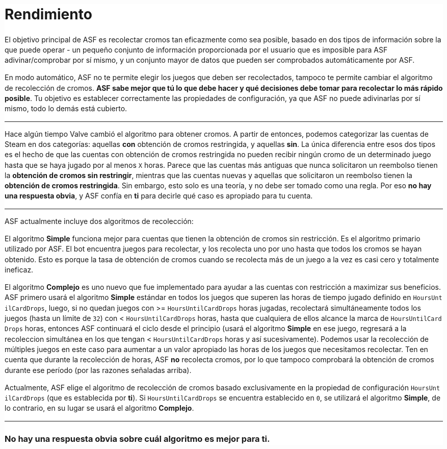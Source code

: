 # Rendimiento

El objetivo principal de ASF es recolectar cromos tan eficazmente como sea posible, basado en dos tipos de información sobre la que puede operar - un pequeño conjunto de información proporcionada por el usuario que es imposible para ASF adivinar/comprobar por sí mismo, y un conjunto mayor de datos que pueden ser comprobados automáticamente por ASF.

En modo automático, ASF no te permite elegir los juegos que deben ser recolectados, tampoco te permite cambiar el algoritmo de recolección de cromos. **ASF sabe mejor que tú lo que debe hacer y qué decisiones debe tomar para recolectar lo más rápido posible**. Tu objetivo es establecer correctamente las propiedades de configuración, ya que ASF no puede adivinarlas por sí mismo, todo lo demás está cubierto.

* * *

Hace algún tiempo Valve cambió el algoritmo para obtener cromos. A partir de entonces, podemos categorizar las cuentas de Steam en dos categorías: aquellas **con** obtención de cromos restringida, y aquellas **sin**. La única diferencia entre esos dos tipos es el hecho de que las cuentas con obtención de cromos restringida no pueden recibir ningún cromo de un determinado juego hasta que se haya jugado por al menos `X` horas. Parece que las cuentas más antiguas que nunca solicitaron un reembolso tienen la **obtención de cromos sin restringir**, mientras que las cuentas nuevas y aquellas que solicitaron un reembolso tienen la **obtención de cromos restringida**. Sin embargo, esto solo es una teoría, y no debe ser tomado como una regla. Por eso **no hay una respuesta obvia**, y ASF confía en **ti** para decirle qué caso es apropiado para tu cuenta.

* * *

ASF actualmente incluye dos algoritmos de recolección:

El algoritmo **Simple** funciona mejor para cuentas que tienen la obtención de cromos sin restricción. Es el algoritmo primario utilizado por ASF. El bot encuentra juegos para recolectar, y los recolecta uno por uno hasta que todos los cromos se hayan obtenido. Esto es porque la tasa de obtención de cromos cuando se recolecta más de un juego a la vez es casi cero y totalmente ineficaz.

El algoritmo **Complejo** es uno nuevo que fue implementado para ayudar a las cuentas con restricción a maximizar sus beneficios. ASF primero usará el algoritmo **Simple** estándar en todos los juegos que superen las horas de tiempo jugado definido en `HoursUntilCardDrops`, luego, si no quedan juegos con >= `HoursUntilCardDrops` horas jugadas, recolectará simultáneamente todos los juegos (hasta un límite de `32`) con < `HoursUntilCardDrops` horas, hasta que cualquiera de ellos alcance la marca de `HoursUntilCardDrops` horas, entonces ASF continuará el ciclo desde el principio (usará el algoritmo **Simple** en ese juego, regresará a la recoleccion simultánea en los que tengan < `HoursUntilCardDrops` horas y así sucesivamente). Podemos usar la recolección de múltiples juegos en este caso para aumentar a un valor apropiado las horas de los juegos que necesitamos recolectar. Ten en cuenta que durante la recolección de horas, ASF **no** recolecta cromos, por lo que tampoco comprobará la obtención de cromos durante ese período (por las razones señaladas arriba).

Actualmente, ASF elige el algoritmo de recolección de cromos basado exclusivamente en la propiedad de configuración `HoursUntilCardDrops` (que es establecida por **ti**). Si `HoursUntilCardDrops` se encuentra establecido en `0`, se utilizará el algoritmo **Simple**, de lo contrario, en su lugar se usará el algoritmo **Complejo**.

* * *

### **No hay una respuesta obvia sobre cuál algoritmo es mejor para ti**.

